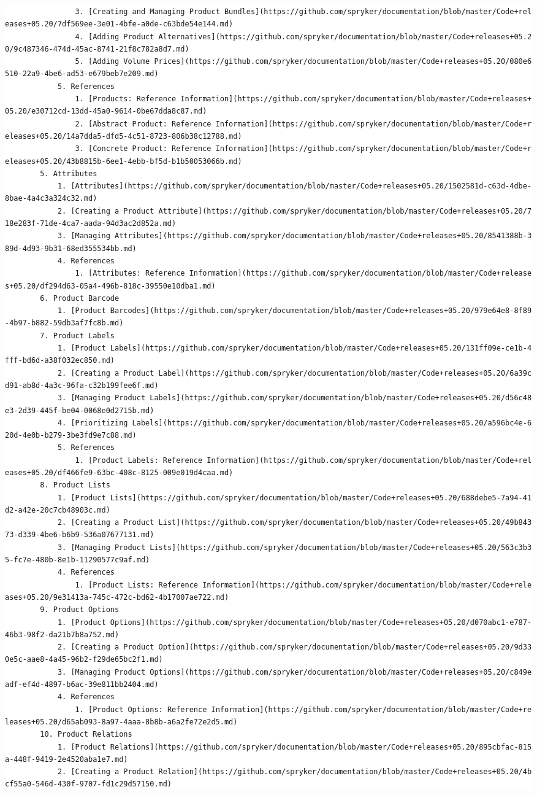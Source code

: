                     3. [Creating and Managing Product Bundles](https://github.com/spryker/documentation/blob/master/Code+releases+05.20/7df569ee-3e01-4bfe-a0de-c63bde54e144.md)
                    4. [Adding Product Alternatives](https://github.com/spryker/documentation/blob/master/Code+releases+05.20/9c487346-474d-45ac-8741-21f8c782a8d7.md)
                    5. [Adding Volume Prices](https://github.com/spryker/documentation/blob/master/Code+releases+05.20/080e6510-22a9-4be6-ad53-e679beb7e209.md)
                5. References
                    1. [Products: Reference Information](https://github.com/spryker/documentation/blob/master/Code+releases+05.20/e30712cd-13dd-45a0-9614-0be67dda8c87.md)
                    2. [Abstract Product: Reference Information](https://github.com/spryker/documentation/blob/master/Code+releases+05.20/14a7dda5-dfd5-4c51-8723-806b38c12788.md)
                    3. [Concrete Product: Reference Information](https://github.com/spryker/documentation/blob/master/Code+releases+05.20/43b8815b-6ee1-4ebb-bf5d-b1b50053066b.md)
            5. Attributes
                1. [Attributes](https://github.com/spryker/documentation/blob/master/Code+releases+05.20/1502581d-c63d-4dbe-8bae-4a4c3a324c32.md)
                2. [Creating a Product Attribute](https://github.com/spryker/documentation/blob/master/Code+releases+05.20/718e283f-71de-4ca7-aada-94d3ac2d852a.md)
                3. [Managing Attributes](https://github.com/spryker/documentation/blob/master/Code+releases+05.20/8541388b-389d-4d93-9b31-68ed355534bb.md)
                4. References
                    1. [Attributes: Reference Information](https://github.com/spryker/documentation/blob/master/Code+releases+05.20/df294d63-05a4-496b-818c-39550e10dba1.md)
            6. Product Barcode
                1. [Product Barcodes](https://github.com/spryker/documentation/blob/master/Code+releases+05.20/979e64e8-8f89-4b97-b882-59db3af7fc8b.md)
            7. Product Labels
                1. [Product Labels](https://github.com/spryker/documentation/blob/master/Code+releases+05.20/131ff09e-ce1b-4fff-bd6d-a38f032ec850.md)
                2. [Creating a Product Label](https://github.com/spryker/documentation/blob/master/Code+releases+05.20/6a39cd91-ab8d-4a3c-96fa-c32b199fee6f.md)
                3. [Managing Product Labels](https://github.com/spryker/documentation/blob/master/Code+releases+05.20/d56c48e3-2d39-445f-be04-0068e0d2715b.md)
                4. [Prioritizing Labels](https://github.com/spryker/documentation/blob/master/Code+releases+05.20/a596bc4e-620d-4e0b-b279-3be3fd9e7c88.md)
                5. References
                    1. [Product Labels: Reference Information](https://github.com/spryker/documentation/blob/master/Code+releases+05.20/df466fe9-63bc-408c-8125-009e019d4caa.md)
            8. Product Lists
                1. [Product Lists](https://github.com/spryker/documentation/blob/master/Code+releases+05.20/688debe5-7a94-41d2-a42e-20c7cb48903c.md)
                2. [Creating a Product List](https://github.com/spryker/documentation/blob/master/Code+releases+05.20/49b84373-d339-4be6-b6b9-536a07677131.md)
                3. [Managing Product Lists](https://github.com/spryker/documentation/blob/master/Code+releases+05.20/563c3b35-fc7e-480b-8e1b-11290577c9af.md)
                4. References
                    1. [Product Lists: Reference Information](https://github.com/spryker/documentation/blob/master/Code+releases+05.20/9e31413a-745c-472c-bd62-4b17007ae722.md)
            9. Product Options
                1. [Product Options](https://github.com/spryker/documentation/blob/master/Code+releases+05.20/d070abc1-e787-46b3-98f2-da21b7b8a752.md)
                2. [Creating a Product Option](https://github.com/spryker/documentation/blob/master/Code+releases+05.20/9d330e5c-aae8-4a45-96b2-f29de65bc2f1.md)
                3. [Managing Product Options](https://github.com/spryker/documentation/blob/master/Code+releases+05.20/c849eadf-ef4d-4897-b6ac-39e811bb2404.md)
                4. References
                    1. [Product Options: Reference Information](https://github.com/spryker/documentation/blob/master/Code+releases+05.20/d65ab093-8a97-4aaa-8b8b-a6a2fe72e2d5.md)
            10. Product Relations
                1. [Product Relations](https://github.com/spryker/documentation/blob/master/Code+releases+05.20/895cbfac-815a-448f-9419-2e4520aba1e7.md)
                2. [Creating a Product Relation](https://github.com/spryker/documentation/blob/master/Code+releases+05.20/4bcf55a0-546d-430f-9707-fd1c29d57150.md)